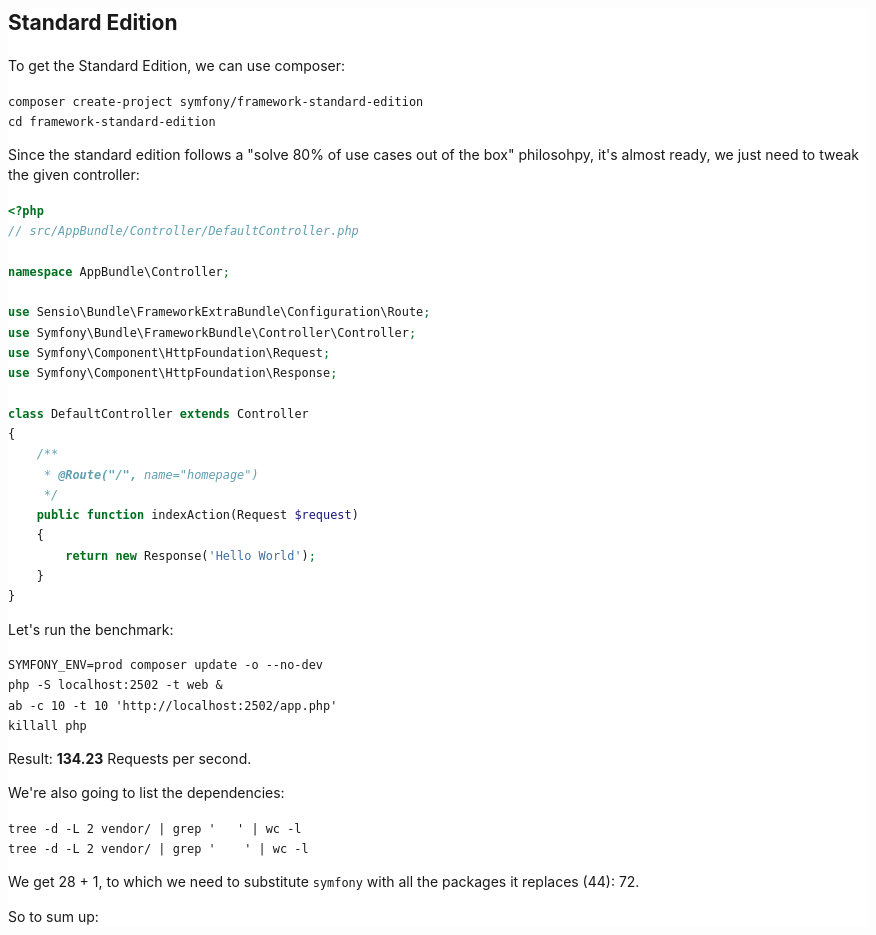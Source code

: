 ## Standard Edition

To get the Standard Edition, we can use composer:

```
composer create-project symfony/framework-standard-edition
cd framework-standard-edition
```

Since the standard edition follows a "solve 80% of use cases out of the box" philosohpy,
it's almost ready, we just need to tweak the given controller:

```php
<?php
// src/AppBundle/Controller/DefaultController.php

namespace AppBundle\Controller;

use Sensio\Bundle\FrameworkExtraBundle\Configuration\Route;
use Symfony\Bundle\FrameworkBundle\Controller\Controller;
use Symfony\Component\HttpFoundation\Request;
use Symfony\Component\HttpFoundation\Response;

class DefaultController extends Controller
{
    /**
     * @Route("/", name="homepage")
     */
    public function indexAction(Request $request)
    {
        return new Response('Hello World');
    }
}
```

Let's run the benchmark:

```
SYMFONY_ENV=prod composer update -o --no-dev
php -S localhost:2502 -t web &
ab -c 10 -t 10 'http://localhost:2502/app.php'
killall php
```

Result: **134.23** Requests per second.

We're also going to list the dependencies:

```
tree -d -L 2 vendor/ | grep '   ' | wc -l
tree -d -L 2 vendor/ | grep '    ' | wc -l
```

We get 28 + 1, to which we need to substitute `symfony` with all the
packages it replaces (44): 72.

So to sum up:
